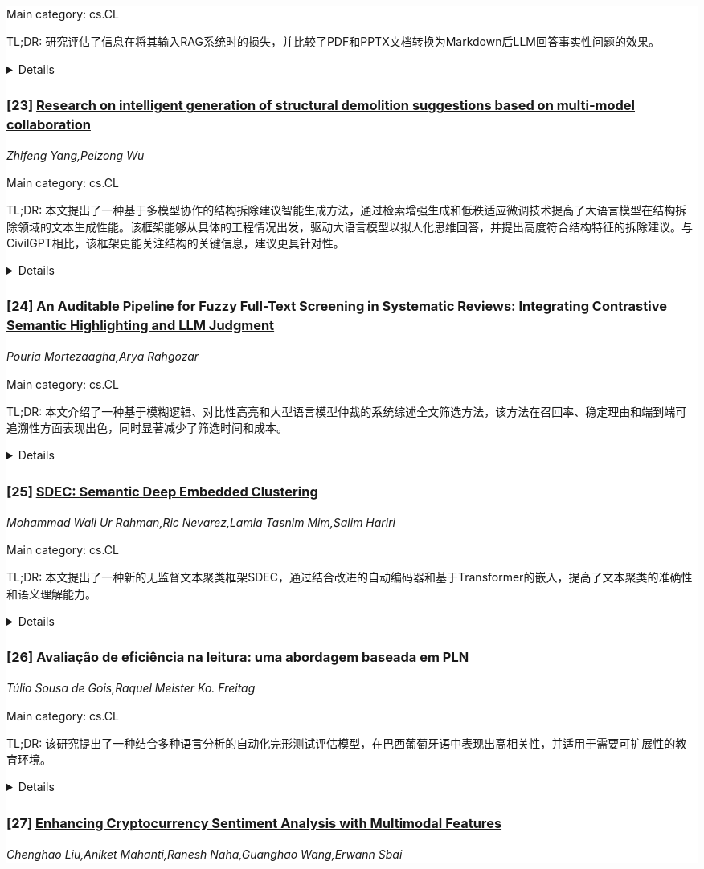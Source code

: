 Main category: cs.CL

TL;DR: 研究评估了信息在将其输入RAG系统时的损失，并比较了PDF和PPTX文档转换为Markdown后LLM回答事实性问题的效果。


<details><summary>Details</summary></details>


### [23] [Research on intelligent generation of structural demolition suggestions based on multi-model collaboration](https://arxiv.org/abs/2508.15820)
*Zhifeng Yang,Peizong Wu*

Main category: cs.CL

TL;DR: 本文提出了一种基于多模型协作的结构拆除建议智能生成方法，通过检索增强生成和低秩适应微调技术提高了大语言模型在结构拆除领域的文本生成性能。该框架能够从具体的工程情况出发，驱动大语言模型以拟人化思维回答，并提出高度符合结构特征的拆除建议。与CivilGPT相比，该框架更能关注结构的关键信息，建议更具针对性。


<details><summary>Details</summary></details>


### [24] [An Auditable Pipeline for Fuzzy Full-Text Screening in Systematic Reviews: Integrating Contrastive Semantic Highlighting and LLM Judgment](https://arxiv.org/abs/2508.15822)
*Pouria Mortezaagha,Arya Rahgozar*

Main category: cs.CL

TL;DR: 本文介绍了一种基于模糊逻辑、对比性高亮和大型语言模型仲裁的系统综述全文筛选方法，该方法在召回率、稳定理由和端到端可追溯性方面表现出色，同时显著减少了筛选时间和成本。


<details><summary>Details</summary></details>


### [25] [SDEC: Semantic Deep Embedded Clustering](https://arxiv.org/abs/2508.15823)
*Mohammad Wali Ur Rahman,Ric Nevarez,Lamia Tasnim Mim,Salim Hariri*

Main category: cs.CL

TL;DR: 本文提出了一种新的无监督文本聚类框架SDEC，通过结合改进的自动编码器和基于Transformer的嵌入，提高了文本聚类的准确性和语义理解能力。


<details><summary>Details</summary></details>


### [26] [Avaliação de eficiência na leitura: uma abordagem baseada em PLN](https://arxiv.org/abs/2508.15824)
*Túlio Sousa de Gois,Raquel Meister Ko. Freitag*

Main category: cs.CL

TL;DR: 该研究提出了一种结合多种语言分析的自动化完形测试评估模型，在巴西葡萄牙语中表现出高相关性，并适用于需要可扩展性的教育环境。


<details><summary>Details</summary></details>


### [27] [Enhancing Cryptocurrency Sentiment Analysis with Multimodal Features](https://arxiv.org/abs/2508.15825)
*Chenghao Liu,Aniket Mahanti,Ranesh Naha,Guanghao Wang,Erwann Sbai*
